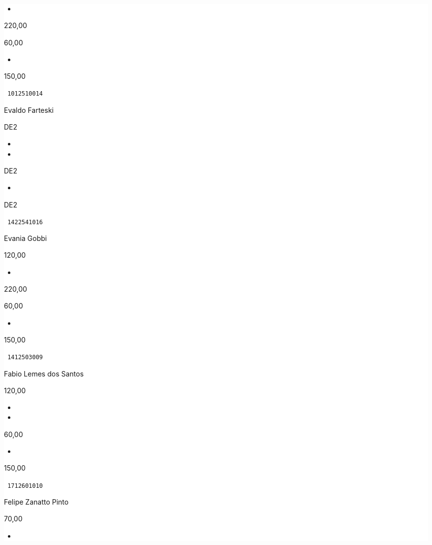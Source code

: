    -

   220,00

   60,00

   -

   150,00

     1012510014

   Evaldo Farteski

   DE2

   -

   -

   DE2

   -

   DE2

     1422541016

   Evania Gobbi

   120,00

   -

   220,00

   60,00

   -

   150,00

     1412503009

   Fabio Lemes dos Santos

   120,00

   -

   -

   60,00

   -

   150,00

     1712601010

   Felipe Zanatto Pinto

   70,00

   -
